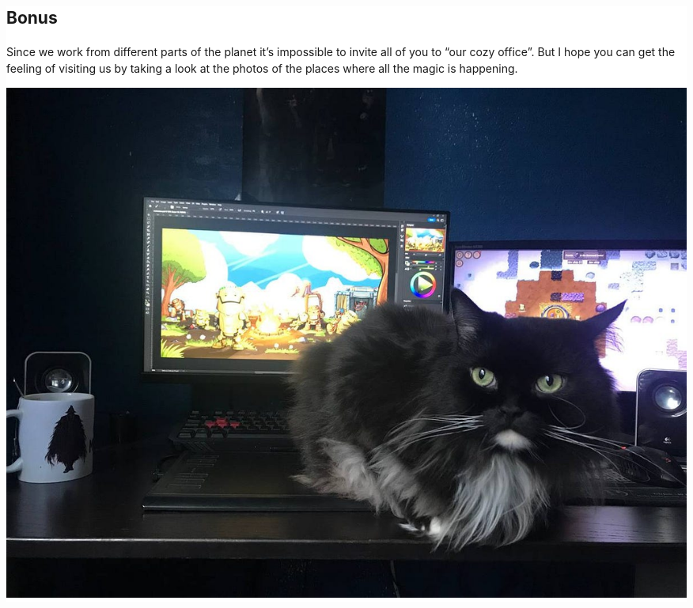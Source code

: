 
## Bonus
Since we work from different parts of the planet it’s impossible to invite all of you to “our cozy office”. But I hope you can get the feeling of visiting us by taking a look at the photos of the places where all the magic is happening.

![](/images/posts/ludenio/ludenio-home1.jpg)